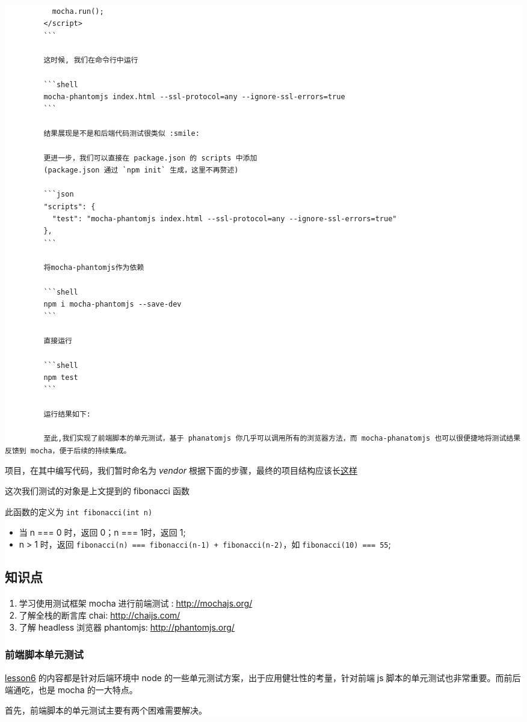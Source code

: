                mocha.run();
             </script>
             ```

             这时候, 我们在命令行中运行

             ```shell
             mocha-phantomjs index.html --ssl-protocol=any --ignore-ssl-errors=true
             ```

             结果展现是不是和后端代码测试很类似 :smile:

             更进一步，我们可以直接在 package.json 的 scripts 中添加
             (package.json 通过 `npm init` 生成，这里不再赘述)

             ```json
             "scripts": {
               "test": "mocha-phantomjs index.html --ssl-protocol=any --ignore-ssl-errors=true"
             },
             ```

             将mocha-phantomjs作为依赖

             ```shell
             npm i mocha-phantomjs --save-dev
             ```

             直接运行

             ```shell
             npm test
             ```

             运行结果如下:

             至此,我们实现了前端脚本的单元测试，基于 phanatomjs 你几乎可以调用所有的浏览器方法，而 mocha-phanatomjs 也可以很便捷地将测试结果反馈到 mocha，便于后续的持续集成。
项目，在其中编写代码，我们暂时命名为 *vendor*
根据下面的步骤，最终的项目结构应该长[这样](https://github.com/alsotang/node-lessons/tree/master/lesson7/vendor)

这次我们测试的对象是上文提到的 fibonacci 函数

此函数的定义为 `int fibonacci(int n)`

* 当 n === 0 时，返回 0；n === 1时，返回 1;
* n > 1 时，返回 `fibonacci(n) === fibonacci(n-1) + fibonacci(n-2)`，如 `fibonacci(10) === 55`;

## 知识点

1. 学习使用测试框架 mocha 进行前端测试 : http://mochajs.org/
2. 了解全栈的断言库 chai: http://chaijs.com/
3. 了解 headless 浏览器 phantomjs: http://phantomjs.org/

### 前端脚本单元测试

[lesson6](https://github.com/alsotang/node-lessons/tree/master/lesson6 ) 的内容都是针对后端环境中 node 的一些单元测试方案，出于应用健壮性的考量，针对前端 js 脚本的单元测试也非常重要。而前后端通吃，也是 mocha 的一大特点。

首先，前端脚本的单元测试主要有两个困难需要解决。
